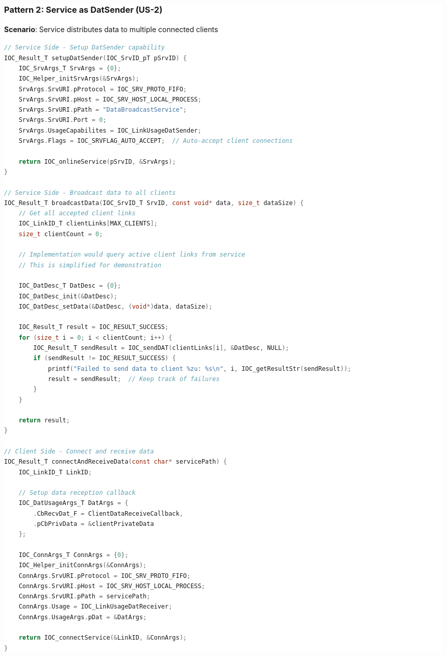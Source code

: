 ### Pattern 2: Service as DatSender (US-2)

**Scenario**: Service distributes data to multiple connected clients

```c
// Service Side - Setup DatSender capability
IOC_Result_T setupDatSender(IOC_SrvID_pT pSrvID) {
    IOC_SrvArgs_T SrvArgs = {0};
    IOC_Helper_initSrvArgs(&SrvArgs);
    SrvArgs.SrvURI.pProtocol = IOC_SRV_PROTO_FIFO;
    SrvArgs.SrvURI.pHost = IOC_SRV_HOST_LOCAL_PROCESS;
    SrvArgs.SrvURI.pPath = "DataBroadcastService";
    SrvArgs.SrvURI.Port = 0;
    SrvArgs.UsageCapabilites = IOC_LinkUsageDatSender;
    SrvArgs.Flags = IOC_SRVFLAG_AUTO_ACCEPT;  // Auto-accept client connections
    
    return IOC_onlineService(pSrvID, &SrvArgs);
}

// Service Side - Broadcast data to all clients
IOC_Result_T broadcastData(IOC_SrvID_T SrvID, const void* data, size_t dataSize) {
    // Get all accepted client links
    IOC_LinkID_T clientLinks[MAX_CLIENTS];
    size_t clientCount = 0;
    
    // Implementation would query active client links from service
    // This is simplified for demonstration
    
    IOC_DatDesc_T DatDesc = {0};
    IOC_DatDesc_init(&DatDesc);
    IOC_DatDesc_setData(&DatDesc, (void*)data, dataSize);
    
    IOC_Result_T result = IOC_RESULT_SUCCESS;
    for (size_t i = 0; i < clientCount; i++) {
        IOC_Result_T sendResult = IOC_sendDAT(clientLinks[i], &DatDesc, NULL);
        if (sendResult != IOC_RESULT_SUCCESS) {
            printf("Failed to send data to client %zu: %s\n", i, IOC_getResultStr(sendResult));
            result = sendResult;  // Keep track of failures
        }
    }
    
    return result;
}

// Client Side - Connect and receive data
IOC_Result_T connectAndReceiveData(const char* servicePath) {
    IOC_LinkID_T LinkID;
    
    // Setup data reception callback
    IOC_DatUsageArgs_T DatArgs = {
        .CbRecvDat_F = ClientDataReceiveCallback,
        .pCbPrivData = &clientPrivateData
    };
    
    IOC_ConnArgs_T ConnArgs = {0};
    IOC_Helper_initConnArgs(&ConnArgs);
    ConnArgs.SrvURI.pProtocol = IOC_SRV_PROTO_FIFO;
    ConnArgs.SrvURI.pHost = IOC_SRV_HOST_LOCAL_PROCESS;
    ConnArgs.SrvURI.pPath = servicePath;
    ConnArgs.Usage = IOC_LinkUsageDatReceiver;
    ConnArgs.UsageArgs.pDat = &DatArgs;
    
    return IOC_connectService(&LinkID, &ConnArgs);
}
```